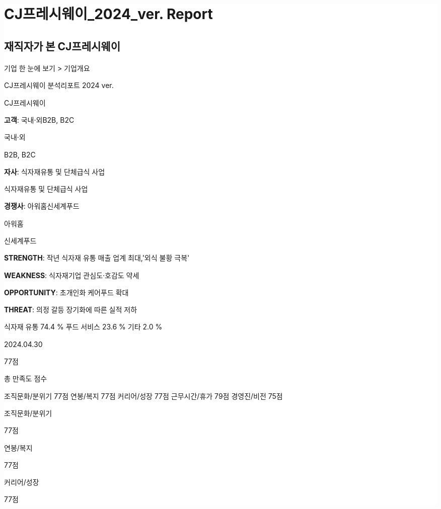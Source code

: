 # CJ프레시웨이_2024_ver. Report

## 재직자가 본 CJ프레시웨이

기업 한 눈에 보기 > 기업개요

CJ프레시웨이 분석리포트 2024 ver.

CJ프레시웨이

**고객**: 국내·외B2B, B2C

국내·외

B2B, B2C

**자사**: 식자재유통 및 단체급식 사업

식자재유통 및 단체급식 사업

**경쟁사**: 아워홈신세계푸드

아워홈

신세계푸드

**STRENGTH**: 작년 식자재 유통 매출 업계 최대,'외식 불황 극복'

**WEAKNESS**: 식자재기업 관심도·호감도 약세

**OPPORTUNITY**: 초개인화 케어푸드 확대

**THREAT**: 의정 갈등 장기화에 따른 실적 저하

식자재 유통 74.4 %
푸드 서비스 23.6 %
기타 2.0 %

2024.04.30

77점

총 만족도 점수

조직문화/분위기 77점
연봉/복지 77점
커리어/성장 77점
근무시간/휴가 79점
경영진/비전 75점

조직문화/분위기

77점

연봉/복지

77점

커리어/성장

77점
